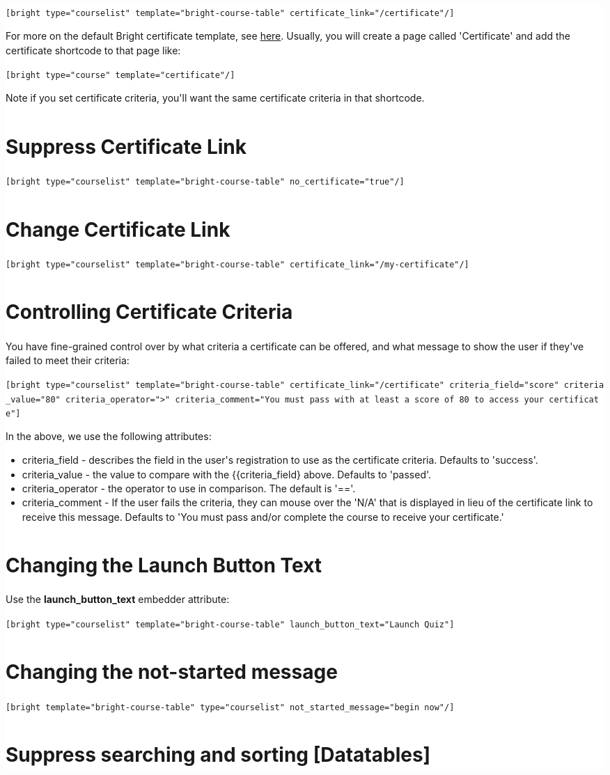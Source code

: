     [bright type="courselist" template="bright-course-table" certificate_link="/certificate"/]

For more on the default Bright certificate template, see [here][7].   Usually, you will create a page called 'Certificate' and add the
certificate shortcode to that page like:

    [bright type="course" template="certificate"/]

Note if you set certificate criteria, you'll want the same certificate criteria in that shortcode.

# Suppress Certificate Link

    [bright type="courselist" template="bright-course-table" no_certificate="true"/]

# Change Certificate Link

    [bright type="courselist" template="bright-course-table" certificate_link="/my-certificate"/]

# Controlling Certificate Criteria

You have fine-grained control over by what criteria a certificate can be offered, and what message to show the user if they've failed to meet their criteria:

    [bright type="courselist" template="bright-course-table" certificate_link="/certificate" criteria_field="score" criteria_value="80" criteria_operator=">" criteria_comment="You must pass with at least a score of 80 to access your certificate"]    

In the above, we use the following attributes:

*   criteria_field - describes the field in the user's registration to use as the certificate criteria. Defaults to 'success'.
*   criteria_value - the value to compare with the {{criteria_field} above. Defaults to 'passed'.
*   criteria_operator - the operator to use in comparison. The default is '=='. 
*   criteria_comment - If the user fails the criteria, they can mouse over the 'N/A' that is displayed in lieu of the certificate link to receive this message. Defaults to 'You must pass and/or complete the course to receive your certificate.'

# Changing the Launch Button Text

Use the **launch_button_text** embedder attribute:

    [bright type="courselist" template="bright-course-table" launch_button_text="Launch Quiz"]
    

# Changing the not-started message

    [bright template="bright-course-table" type="courselist" not_started_message="begin now"/]
    

# Suppress searching and sorting [Datatables]


  [1]: http://www.aura-software.com/contact-us/
  [2]: http://help.aura-software.com/wp-content/uploads/sites/3/2016/05/2016-10-15_1040.png
  [3]: http://help.aura-software.com/adding-a-bright-template-to-a-wordpress-page-or-post/#using-the-template-embedder-to-capture-the-text-of-an-existing-template
  [4]: http://help.aura-software.com/editing-course-metadata/
  [5]: http://help.aura-software.com/wp-content/uploads/sites/3/2016/05/2016-10-14_1646.png
  [6]: http://help.aura-software.com/template-bright-course-table/#controlling-certificate-criteria
  [7]: http://help.aura-software.com/template-certificate/